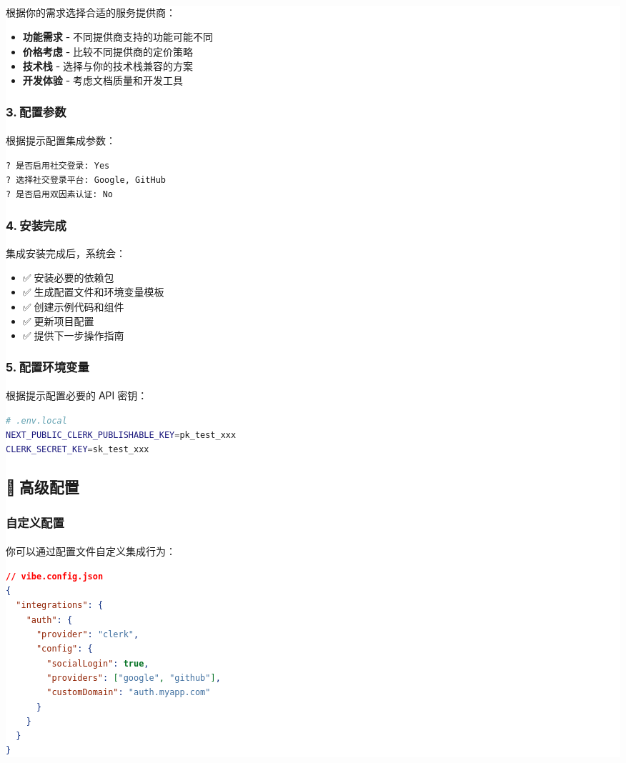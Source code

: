 根据你的需求选择合适的服务提供商：

- **功能需求** - 不同提供商支持的功能可能不同
- **价格考虑** - 比较不同提供商的定价策略
- **技术栈** - 选择与你的技术栈兼容的方案
- **开发体验** - 考虑文档质量和开发工具

### 3. 配置参数

根据提示配置集成参数：

```bash
? 是否启用社交登录: Yes
? 选择社交登录平台: Google, GitHub
? 是否启用双因素认证: No
```

### 4. 安装完成

集成安装完成后，系统会：

- ✅ 安装必要的依赖包
- ✅ 生成配置文件和环境变量模板
- ✅ 创建示例代码和组件
- ✅ 更新项目配置
- ✅ 提供下一步操作指南

### 5. 配置环境变量

根据提示配置必要的 API 密钥：

```bash
# .env.local
NEXT_PUBLIC_CLERK_PUBLISHABLE_KEY=pk_test_xxx
CLERK_SECRET_KEY=sk_test_xxx
```

## 🔧 高级配置

### 自定义配置

你可以通过配置文件自定义集成行为：

```json
// vibe.config.json
{
  "integrations": {
    "auth": {
      "provider": "clerk",
      "config": {
        "socialLogin": true,
        "providers": ["google", "github"],
        "customDomain": "auth.myapp.com"
      }
    }
  }
}
```
